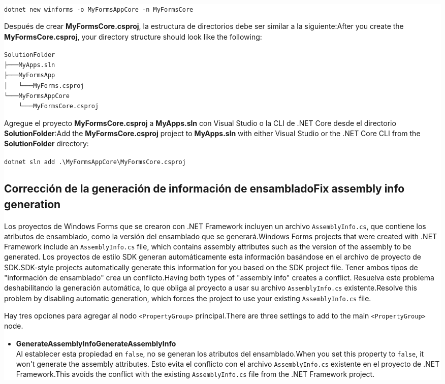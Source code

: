 ```dotnetcli
dotnet new winforms -o MyFormsAppCore -n MyFormsCore
```

<span data-ttu-id="d93d9-160">Después de crear **MyFormsCore.csproj**, la estructura de directorios debe ser similar a la siguiente:</span><span class="sxs-lookup"><span data-stu-id="d93d9-160">After you create the **MyFormsCore.csproj**, your directory structure should look like the following:</span></span>

```
SolutionFolder
├───MyApps.sln
├───MyFormsApp
│   └───MyForms.csproj
└───MyFormsAppCore
    └───MyFormsCore.csproj
```

<span data-ttu-id="d93d9-161">Agregue el proyecto **MyFormsCore.csproj** a **MyApps.sln** con Visual Studio o la CLI de .NET Core desde el directorio **SolutionFolder**:</span><span class="sxs-lookup"><span data-stu-id="d93d9-161">Add the **MyFormsCore.csproj** project to **MyApps.sln** with either Visual Studio or the .NET Core CLI from the **SolutionFolder** directory:</span></span>

```dotnetcli
dotnet sln add .\MyFormsAppCore\MyFormsCore.csproj
```

## <a name="fix-assembly-info-generation"></a><span data-ttu-id="d93d9-162">Corrección de la generación de información de ensamblado</span><span class="sxs-lookup"><span data-stu-id="d93d9-162">Fix assembly info generation</span></span>

<span data-ttu-id="d93d9-163">Los proyectos de Windows Forms que se crearon con .NET Framework incluyen un archivo `AssemblyInfo.cs`, que contiene los atributos de ensamblado, como la versión del ensamblado que se generará.</span><span class="sxs-lookup"><span data-stu-id="d93d9-163">Windows Forms projects that were created with .NET Framework include an `AssemblyInfo.cs` file, which contains assembly attributes such as the version of the assembly to be generated.</span></span> <span data-ttu-id="d93d9-164">Los proyectos de estilo SDK generan automáticamente esta información basándose en el archivo de proyecto de SDK.</span><span class="sxs-lookup"><span data-stu-id="d93d9-164">SDK-style projects automatically generate this information for you based on the SDK project file.</span></span> <span data-ttu-id="d93d9-165">Tener ambos tipos de "información de ensamblado" crea un conflicto.</span><span class="sxs-lookup"><span data-stu-id="d93d9-165">Having both types of "assembly info" creates a conflict.</span></span> <span data-ttu-id="d93d9-166">Resuelva este problema deshabilitando la generación automática, lo que obliga al proyecto a usar su archivo `AssemblyInfo.cs` existente.</span><span class="sxs-lookup"><span data-stu-id="d93d9-166">Resolve this problem by disabling automatic generation, which forces the project to use your existing `AssemblyInfo.cs` file.</span></span>

<span data-ttu-id="d93d9-167">Hay tres opciones para agregar al nodo `<PropertyGroup>` principal.</span><span class="sxs-lookup"><span data-stu-id="d93d9-167">There are three settings to add to the main `<PropertyGroup>` node.</span></span>

- <span data-ttu-id="d93d9-168">**GenerateAssemblyInfo**</span><span class="sxs-lookup"><span data-stu-id="d93d9-168">**GenerateAssemblyInfo**</span></span>\
<span data-ttu-id="d93d9-169">Al establecer esta propiedad en `false`, no se generan los atributos del ensamblado.</span><span class="sxs-lookup"><span data-stu-id="d93d9-169">When you set this property to `false`, it won't generate the assembly attributes.</span></span> <span data-ttu-id="d93d9-170">Esto evita el conflicto con el archivo `AssemblyInfo.cs` existente en el proyecto de .NET Framework.</span><span class="sxs-lookup"><span data-stu-id="d93d9-170">This avoids the conflict with the existing `AssemblyInfo.cs` file from the .NET Framework project.</span></span>
